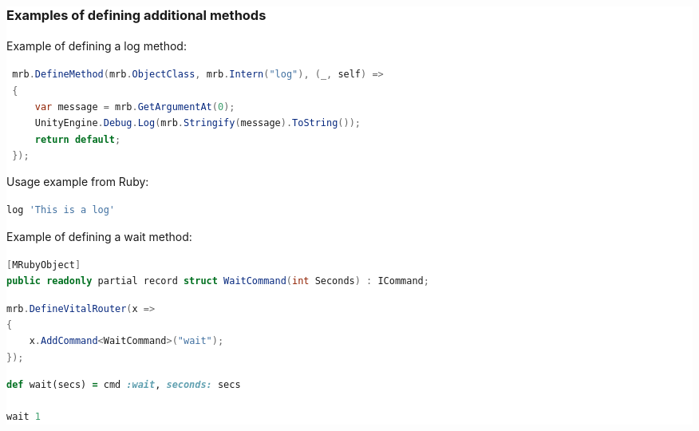 ### Examples of defining additional methods

Example of defining a log method:

```cs
 mrb.DefineMethod(mrb.ObjectClass, mrb.Intern("log"), (_, self) =>
 {
     var message = mrb.GetArgumentAt(0);
     UnityEngine.Debug.Log(mrb.Stringify(message).ToString());
     return default;
 });
```

Usage example from Ruby:

```ruby
log 'This is a log'
```

Example of defining a wait method:

```cs
[MRubyObject]
public readonly partial record struct WaitCommand(int Seconds) : ICommand;
```

```cs
mrb.DefineVitalRouter(x =>
{
    x.AddCommand<WaitCommand>("wait");
});
```

```ruby
def wait(secs) = cmd :wait, seconds: secs

wait 1
```

